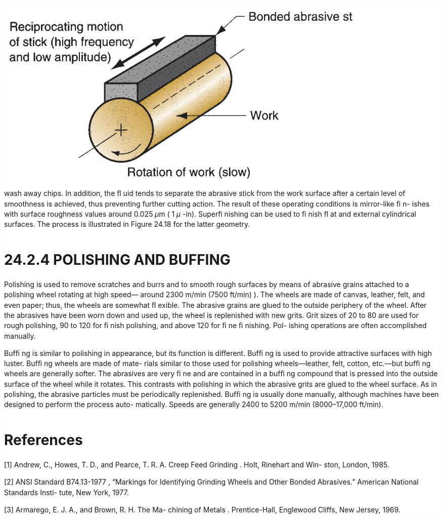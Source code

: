 ![](images/803b9a5dd479448c615304546245704ed1facaa7a90b1f34676cbec030ebb768.jpg)  

wash away chips. In addition, the ﬂ  uid tends to separate the abrasive stick from  the work surface after a certain level of smoothness is achieved, thus preventing  further cutting action. The result of these operating conditions is mirror-like ﬁ  n- ishes with surface roughness values around  $0.025\;\mu\mathrm{m}$  ( $1\;\mu$ -in). Superﬁ  nishing can  be used to ﬁ  nish ﬂ  at and external cylindrical surfaces. The process is illustrated in  Figure 24.18 for the latter geometry.  

# 24.2.4  POLISHING AND BUFFING  

Polishing is used to remove scratches and burrs and to smooth rough surfaces by  means of abrasive grains attached to a polishing wheel rotating at high speed— around $2300~\mathrm{m/min}$   $(7500~\mathrm{ft/min})$ ). The wheels are made of canvas, leather, felt, and  even paper; thus, the wheels are somewhat ﬂ  exible. The abrasive grains are glued to  the outside periphery of the wheel. After the abrasives have been worn down and  used up, the wheel is replenished with new grits. Grit sizes of 20 to 80 are used for  rough polishing, 90 to 120 for ﬁ  nish polishing, and above 120 for ﬁ  ne ﬁ  nishing. Pol- ishing operations are often accomplished manually.  

Bufﬁ  ng  is similar to polishing in appearance, but its function is different. Bufﬁ  ng is  used to provide attractive surfaces with high luster. Bufﬁ  ng wheels are made of mate- rials similar to those used for polishing wheels—leather, felt, cotton, etc.—but bufﬁ  ng  wheels are generally softer. The abrasives are very ﬁ  ne and are contained in a bufﬁ  ng  compound that is pressed into the outside surface of the wheel while it rotates. This  contrasts with polishing in which the abrasive grits are glued to the wheel surface. As  in polishing, the abrasive particles must be periodically replenished. Bufﬁ  ng is usually  done manually, although machines have been designed to perform the process auto- matically. Speeds are generally 2400 to  $5200\:\mathrm{m/min}$  (8000–17,000 ft/min).  

# References  

[1] Andrew, C., Howes, T. D., and Pearce, T. R. A.  Creep Feed Grinding . Holt, Rinehart and Win- ston, London, 1985.

  [2]  ANSI Standard B74.13-1977 , “Markings for  Identifying Grinding Wheels and Other   Bonded  Abrasives.” American National Standards Insti- tute, New York, 1977.  

[3] Armarego, E. J. A., and Brown, R. H.  The Ma- chining of Metals . Prentice-Hall, Englewood  Cliffs, New Jersey, 1969.  